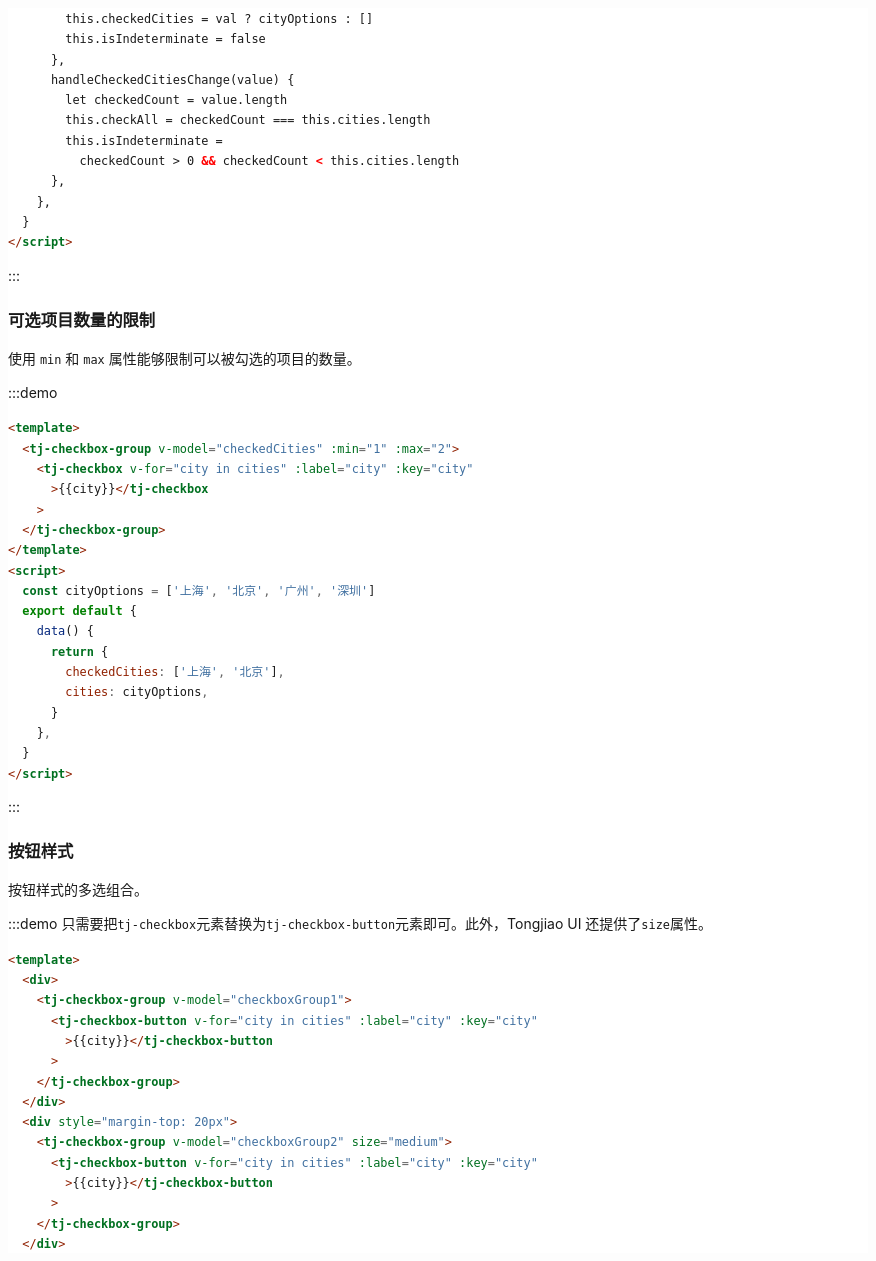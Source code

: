 ```html
        this.checkedCities = val ? cityOptions : []
        this.isIndeterminate = false
      },
      handleCheckedCitiesChange(value) {
        let checkedCount = value.length
        this.checkAll = checkedCount === this.cities.length
        this.isIndeterminate =
          checkedCount > 0 && checkedCount < this.cities.length
      },
    },
  }
</script>
```

:::

### 可选项目数量的限制

使用 `min` 和 `max` 属性能够限制可以被勾选的项目的数量。

:::demo

```html
<template>
  <tj-checkbox-group v-model="checkedCities" :min="1" :max="2">
    <tj-checkbox v-for="city in cities" :label="city" :key="city"
      >{{city}}</tj-checkbox
    >
  </tj-checkbox-group>
</template>
<script>
  const cityOptions = ['上海', '北京', '广州', '深圳']
  export default {
    data() {
      return {
        checkedCities: ['上海', '北京'],
        cities: cityOptions,
      }
    },
  }
</script>
```

:::

### 按钮样式

按钮样式的多选组合。

:::demo 只需要把`tj-checkbox`元素替换为`tj-checkbox-button`元素即可。此外，Tongjiao UI 还提供了`size`属性。

```html
<template>
  <div>
    <tj-checkbox-group v-model="checkboxGroup1">
      <tj-checkbox-button v-for="city in cities" :label="city" :key="city"
        >{{city}}</tj-checkbox-button
      >
    </tj-checkbox-group>
  </div>
  <div style="margin-top: 20px">
    <tj-checkbox-group v-model="checkboxGroup2" size="medium">
      <tj-checkbox-button v-for="city in cities" :label="city" :key="city"
        >{{city}}</tj-checkbox-button
      >
    </tj-checkbox-group>
  </div>
```